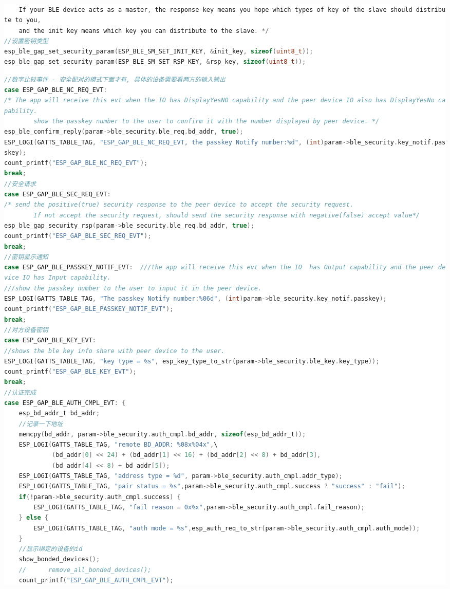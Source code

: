 ```c
    If your BLE device acts as a master, the response key means you hope which types of key of the slave should distribute to you,
    and the init key means which key you can distribute to the slave. */
//设置密钥类型
esp_ble_gap_set_security_param(ESP_BLE_SM_SET_INIT_KEY, &init_key, sizeof(uint8_t));
esp_ble_gap_set_security_param(ESP_BLE_SM_SET_RSP_KEY, &rsp_key, sizeof(uint8_t));
```

```c
//数字比较事件 - 安全配对的模式下面才有, 具体的设备需要看两方的输入输出
case ESP_GAP_BLE_NC_REQ_EVT:
/* The app will receive this evt when the IO has DisplayYesNO capability and the peer device IO also has DisplayYesNo capability.
        show the passkey number to the user to confirm it with the number displayed by peer device. */
esp_ble_confirm_reply(param->ble_security.ble_req.bd_addr, true);
ESP_LOGI(GATTS_TABLE_TAG, "ESP_GAP_BLE_NC_REQ_EVT, the passkey Notify number:%d", (int)param->ble_security.key_notif.passkey);
count_printf("ESP_GAP_BLE_NC_REQ_EVT");
break;
//安全请求
case ESP_GAP_BLE_SEC_REQ_EVT:
/* send the positive(true) security response to the peer device to accept the security request.
        If not accept the security request, should send the security response with negative(false) accept value*/
esp_ble_gap_security_rsp(param->ble_security.ble_req.bd_addr, true);
count_printf("ESP_GAP_BLE_SEC_REQ_EVT");
break;
//密钥显示通知
case ESP_GAP_BLE_PASSKEY_NOTIF_EVT:  ///the app will receive this evt when the IO  has Output capability and the peer device IO has Input capability.
///show the passkey number to the user to input it in the peer device.
ESP_LOGI(GATTS_TABLE_TAG, "The passkey Notify number:%06d", (int)param->ble_security.key_notif.passkey);
count_printf("ESP_GAP_BLE_PASSKEY_NOTIF_EVT");
break;
//对方设备密钥
case ESP_GAP_BLE_KEY_EVT:
//shows the ble key info share with peer device to the user.
ESP_LOGI(GATTS_TABLE_TAG, "key type = %s", esp_key_type_to_str(param->ble_security.ble_key.key_type));
count_printf("ESP_GAP_BLE_KEY_EVT");
break;
//认证完成
case ESP_GAP_BLE_AUTH_CMPL_EVT: {
    esp_bd_addr_t bd_addr;
    //记录一下地址
    memcpy(bd_addr, param->ble_security.auth_cmpl.bd_addr, sizeof(esp_bd_addr_t));
    ESP_LOGI(GATTS_TABLE_TAG, "remote BD_ADDR: %08x%04x",\
             (bd_addr[0] << 24) + (bd_addr[1] << 16) + (bd_addr[2] << 8) + bd_addr[3],
             (bd_addr[4] << 8) + bd_addr[5]);
    ESP_LOGI(GATTS_TABLE_TAG, "address type = %d", param->ble_security.auth_cmpl.addr_type);
    ESP_LOGI(GATTS_TABLE_TAG, "pair status = %s",param->ble_security.auth_cmpl.success ? "success" : "fail");
    if(!param->ble_security.auth_cmpl.success) {
        ESP_LOGI(GATTS_TABLE_TAG, "fail reason = 0x%x",param->ble_security.auth_cmpl.fail_reason);
    } else {
        ESP_LOGI(GATTS_TABLE_TAG, "auth mode = %s",esp_auth_req_to_str(param->ble_security.auth_cmpl.auth_mode));
    }
    //显示绑定的设备的id
    show_bonded_devices();
    //		remove_all_bonded_devices();
    count_printf("ESP_GAP_BLE_AUTH_CMPL_EVT");
```